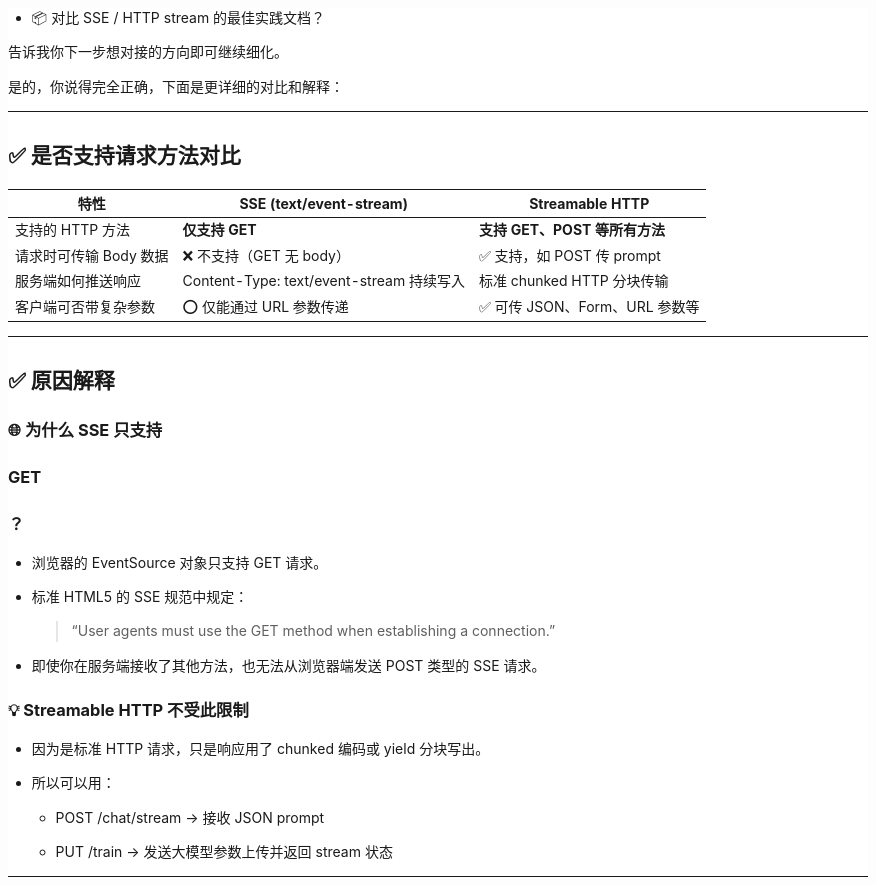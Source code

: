 - 📦 对比 SSE / HTTP stream 的最佳实践文档？
    

  

告诉我你下一步想对接的方向即可继续细化。


是的，你说得完全正确，下面是更详细的对比和解释：

---

## **✅ 是否支持请求方法对比**

|**特性**|**SSE (**text/event-stream**)**|**Streamable HTTP**|
|---|---|---|
|支持的 HTTP 方法|**仅支持 GET**|**支持 GET、POST 等所有方法**|
|请求时可传输 Body 数据|❌ 不支持（GET 无 body）|✅ 支持，如 POST 传 prompt|
|服务端如何推送响应|Content-Type: text/event-stream 持续写入|标准 chunked HTTP 分块传输|
|客户端可否带复杂参数|⭕ 仅能通过 URL 参数传递|✅ 可传 JSON、Form、URL 参数等|

---

## **✅ 原因解释**

  

### **🌐 为什么 SSE 只支持** 

### **GET**

### **？**

- 浏览器的 EventSource 对象只支持 GET 请求。
    
- 标准 HTML5 的 SSE 规范中规定：
    
    > “User agents must use the GET method when establishing a connection.”
    
- 即使你在服务端接收了其他方法，也无法从浏览器端发送 POST 类型的 SSE 请求。
    

  

### **💡 Streamable HTTP 不受此限制**

- 因为是标准 HTTP 请求，只是响应用了 chunked 编码或 yield 分块写出。
    
- 所以可以用：
    
    - POST /chat/stream → 接收 JSON prompt
        
    - PUT /train → 发送大模型参数上传并返回 stream 状态
        
    

---
